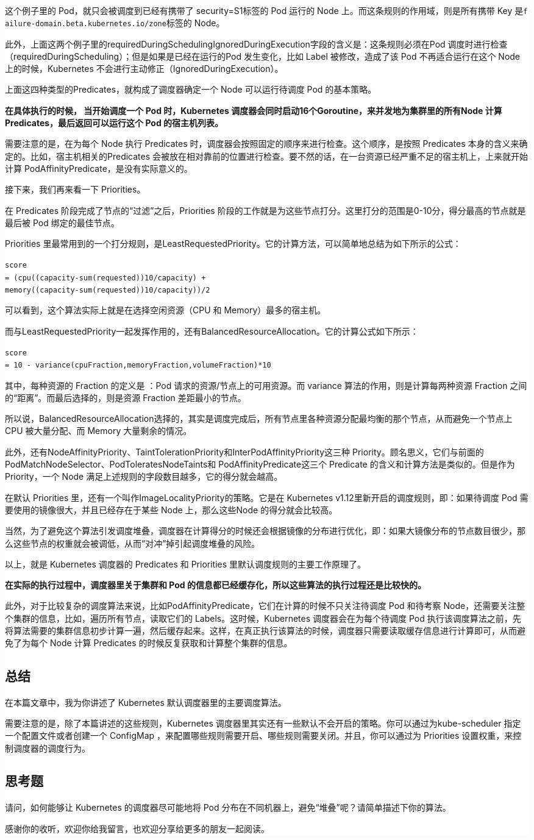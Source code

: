 </code></pre><p>这个例子里的 Pod，就只会被调度到已经有携带了 security=S1标签的 Pod 运行的 Node 上。而这条规则的作用域，则是所有携带 Key 是<code>failure-domain.beta.kubernetes.io/zone</code>标签的 Node。</p><p>此外，上面这两个例子里的requiredDuringSchedulingIgnoredDuringExecution字段的含义是：这条规则必须在Pod 调度时进行检查（requiredDuringScheduling）；但是如果是已经在运行的Pod 发生变化，比如 Label 被修改，造成了该 Pod 不再适合运行在这个 Node 上的时候，Kubernetes 不会进行主动修正（IgnoredDuringExecution）。</p><p>上面这四种类型的Predicates，就构成了调度器确定一个 Node 可以运行待调度 Pod 的基本策略。</p><p><strong>在具体执行的时候， 当开始调度一个 Pod 时，Kubernetes 调度器会同时启动16个Goroutine，来并发地为集群里的所有Node 计算 Predicates，最后返回可以运行这个 Pod 的宿主机列表。</strong></p><p>需要注意的是，在为每个 Node 执行 Predicates 时，调度器会按照固定的顺序来进行检查。这个顺序，是按照 Predicates 本身的含义来确定的。比如，宿主机相关的Predicates 会被放在相对靠前的位置进行检查。要不然的话，在一台资源已经严重不足的宿主机上，上来就开始计算 PodAffinityPredicate，是没有实际意义的。</p><p><span class="orange">接下来，我们再来看一下 Priorities。</span></p><p>在 Predicates 阶段完成了节点的“过滤”之后，Priorities 阶段的工作就是为这些节点打分。这里打分的范围是0-10分，得分最高的节点就是最后被 Pod 绑定的最佳节点。</p><p>Priorities 里最常用到的一个打分规则，是LeastRequestedPriority。它的计算方法，可以简单地总结为如下所示的公式：</p><pre><code>score = (cpu((capacity-sum(requested))10/capacity) + memory((capacity-sum(requested))10/capacity))/2
</code></pre><p>可以看到，这个算法实际上就是在选择空闲资源（CPU 和 Memory）最多的宿主机。</p><p>而与LeastRequestedPriority一起发挥作用的，还有BalancedResourceAllocation。它的计算公式如下所示：</p><pre><code>score = 10 - variance(cpuFraction,memoryFraction,volumeFraction)*10
</code></pre><p>其中，每种资源的 Fraction 的定义是 ：Pod 请求的资源/节点上的可用资源。而 variance 算法的作用，则是计算每两种资源 Fraction 之间的“距离”。而最后选择的，则是资源 Fraction 差距最小的节点。</p><p>所以说，BalancedResourceAllocation选择的，其实是调度完成后，所有节点里各种资源分配最均衡的那个节点，从而避免一个节点上 CPU 被大量分配、而 Memory 大量剩余的情况。</p><p>此外，还有NodeAffinityPriority、TaintTolerationPriority和InterPodAffinityPriority这三种 Priority。顾名思义，它们与前面的PodMatchNodeSelector、PodToleratesNodeTaints和 PodAffinityPredicate这三个 Predicate 的含义和计算方法是类似的。但是作为 Priority，一个 Node 满足上述规则的字段数目越多，它的得分就会越高。</p><p>在默认 Priorities 里，还有一个叫作ImageLocalityPriority的策略。它是在 Kubernetes v1.12里新开启的调度规则，即：如果待调度 Pod 需要使用的镜像很大，并且已经存在于某些 Node 上，那么这些Node 的得分就会比较高。</p><p>当然，为了避免这个算法引发调度堆叠，调度器在计算得分的时候还会根据镜像的分布进行优化，即：如果大镜像分布的节点数目很少，那么这些节点的权重就会被调低，从而“对冲”掉引起调度堆叠的风险。</p><p>以上，就是 Kubernetes 调度器的 Predicates 和 Priorities 里默认调度规则的主要工作原理了。</p><p><strong>在实际的执行过程中，调度器里关于集群和 Pod 的信息都已经缓存化，所以这些算法的执行过程还是比较快的。</strong></p><p>此外，对于比较复杂的调度算法来说，比如PodAffinityPredicate，它们在计算的时候不只关注待调度 Pod 和待考察 Node，还需要关注整个集群的信息，比如，遍历所有节点，读取它们的 Labels。这时候，Kubernetes 调度器会在为每个待调度 Pod 执行该调度算法之前，先将算法需要的集群信息初步计算一遍，然后缓存起来。这样，在真正执行该算法的时候，调度器只需要读取缓存信息进行计算即可，从而避免了为每个 Node 计算 Predicates 的时候反复获取和计算整个集群的信息。</p><h2>总结</h2><p>在本篇文章中，我为你讲述了 Kubernetes 默认调度器里的主要调度算法。</p><p>需要注意的是，除了本篇讲述的这些规则，Kubernetes 调度器里其实还有一些默认不会开启的策略。你可以通过为kube-scheduler 指定一个配置文件或者创建一个 ConfigMap ，来配置哪些规则需要开启、哪些规则需要关闭。并且，你可以通过为 Priorities 设置权重，来控制调度器的调度行为。</p><h2>思考题</h2><p>请问，如何能够让 Kubernetes 的调度器尽可能地将 Pod 分布在不同机器上，避免“堆叠”呢？请简单描述下你的算法。</p><p>感谢你的收听，欢迎你给我留言，也欢迎分享给更多的朋友一起阅读。</p>